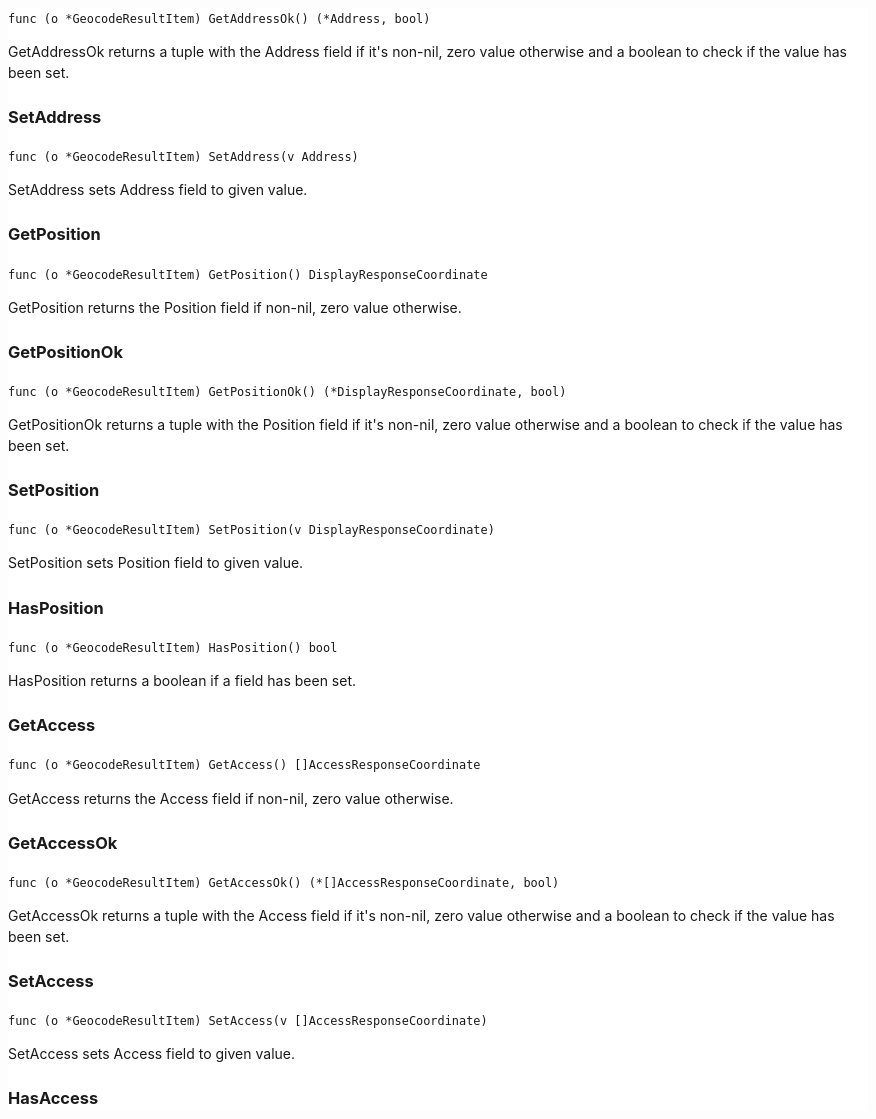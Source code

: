 `func (o *GeocodeResultItem) GetAddressOk() (*Address, bool)`

GetAddressOk returns a tuple with the Address field if it's non-nil, zero value otherwise
and a boolean to check if the value has been set.

### SetAddress

`func (o *GeocodeResultItem) SetAddress(v Address)`

SetAddress sets Address field to given value.


### GetPosition

`func (o *GeocodeResultItem) GetPosition() DisplayResponseCoordinate`

GetPosition returns the Position field if non-nil, zero value otherwise.

### GetPositionOk

`func (o *GeocodeResultItem) GetPositionOk() (*DisplayResponseCoordinate, bool)`

GetPositionOk returns a tuple with the Position field if it's non-nil, zero value otherwise
and a boolean to check if the value has been set.

### SetPosition

`func (o *GeocodeResultItem) SetPosition(v DisplayResponseCoordinate)`

SetPosition sets Position field to given value.

### HasPosition

`func (o *GeocodeResultItem) HasPosition() bool`

HasPosition returns a boolean if a field has been set.

### GetAccess

`func (o *GeocodeResultItem) GetAccess() []AccessResponseCoordinate`

GetAccess returns the Access field if non-nil, zero value otherwise.

### GetAccessOk

`func (o *GeocodeResultItem) GetAccessOk() (*[]AccessResponseCoordinate, bool)`

GetAccessOk returns a tuple with the Access field if it's non-nil, zero value otherwise
and a boolean to check if the value has been set.

### SetAccess

`func (o *GeocodeResultItem) SetAccess(v []AccessResponseCoordinate)`

SetAccess sets Access field to given value.

### HasAccess
